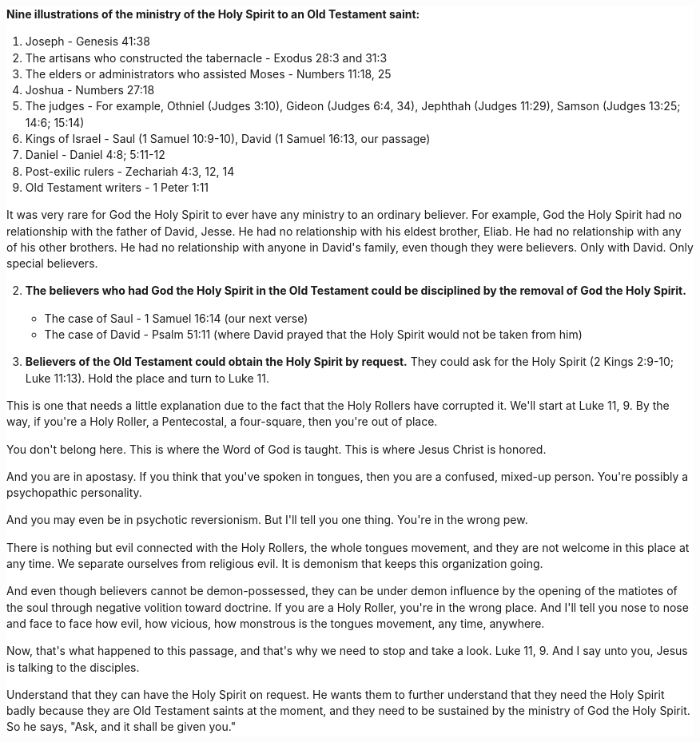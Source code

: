    **Nine illustrations of the ministry of the Holy Spirit to an Old Testament saint:**

   1. Joseph - Genesis 41:38
   2. The artisans who constructed the tabernacle - Exodus 28:3 and 31:3
   3. The elders or administrators who assisted Moses - Numbers 11:18, 25
   4. Joshua - Numbers 27:18
   5. The judges - For example, Othniel (Judges 3:10), Gideon (Judges 6:4, 34), Jephthah (Judges 11:29), Samson (Judges 13:25; 14:6; 15:14)
   6. Kings of Israel - Saul (1 Samuel 10:9-10), David (1 Samuel 16:13, our passage)
   7. Daniel - Daniel 4:8; 5:11-12
   8. Post-exilic rulers - Zechariah 4:3, 12, 14
   9. Old Testament writers - 1 Peter 1:11

   It was very rare for God the Holy Spirit to ever have any ministry to an ordinary believer. For example, God the Holy Spirit had no relationship with the father of David, Jesse. He had no relationship with his eldest brother, Eliab. He had no relationship with any of his other brothers. He had no relationship with anyone in David's family, even though they were believers. Only with David. Only special believers.

2. **The believers who had God the Holy Spirit in the Old Testament could be disciplined by the removal of God the Holy Spirit.**

   - The case of Saul - 1 Samuel 16:14 (our next verse)
   - The case of David - Psalm 51:11 (where David prayed that the Holy Spirit would not be taken from him)

3. **Believers of the Old Testament could obtain the Holy Spirit by request.** They could ask for the Holy Spirit (2 Kings 2:9-10; Luke 11:13). Hold the place and turn to Luke 11.

This is one that needs a little explanation due to the fact that the Holy Rollers have corrupted it. We'll start at Luke 11, 9. By the way, if you're a Holy Roller, a Pentecostal, a four-square, then you're out of place.

You don't belong here. This is where the Word of God is taught. This is where Jesus Christ is honored.

And you are in apostasy. If you think that you've spoken in tongues, then you are a confused, mixed-up person. You're possibly a psychopathic personality.

And you may even be in psychotic reversionism. But I'll tell you one thing. You're in the wrong pew.

There is nothing but evil connected with the Holy Rollers, the whole tongues movement, and they are not welcome in this place at any time. We separate ourselves from religious evil. It is demonism that keeps this organization going.

And even though believers cannot be <span class="theological-term">demon-possessed</span>, they can be under demon influence by the opening of the matiotes of the soul through negative volition toward doctrine. If you are a Holy Roller, you're in the wrong place. And I'll tell you nose to nose and face to face how evil, how vicious, how monstrous is the tongues movement, any time, anywhere.

Now, that's what happened to this passage, and that's why we need to stop and take a look. Luke 11, 9. And I say unto you, Jesus is talking to the disciples.

Understand that they can have the Holy Spirit on request. He wants them to further understand that they need the Holy Spirit badly because they are Old Testament saints at the moment, and they need to be sustained by the ministry of God the Holy Spirit. So he says, "Ask, and it shall be given you."
